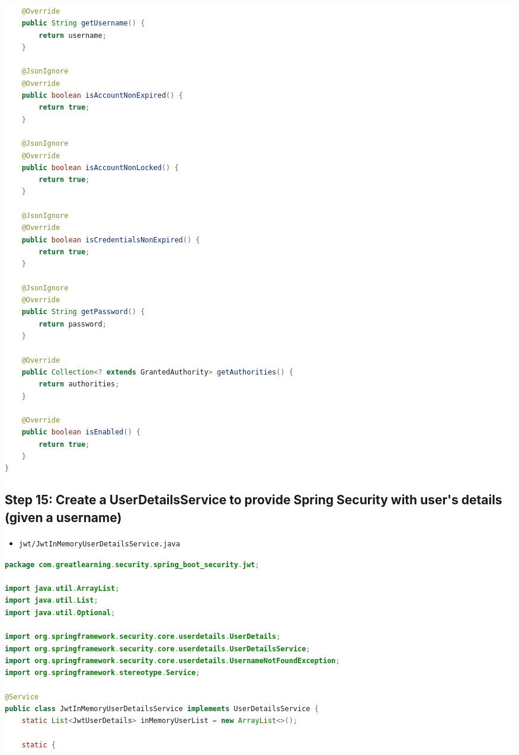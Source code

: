 ```java
    @Override
    public String getUsername() {
        return username;
    }

    @JsonIgnore
    @Override
    public boolean isAccountNonExpired() {
        return true;
    }

    @JsonIgnore
    @Override
    public boolean isAccountNonLocked() {
        return true;
    }

    @JsonIgnore
    @Override
    public boolean isCredentialsNonExpired() {
        return true;
    }

    @JsonIgnore
    @Override
    public String getPassword() {
        return password;
    }

    @Override
    public Collection<? extends GrantedAuthority> getAuthorities() {
        return authorities;
    }

    @Override
    public boolean isEnabled() {
        return true;
    }
}
```

## Step 15: Create a UserDetailsService to provide Spring Security with user's details (given a username)

-   `jwt/JwtInMemoryUserDetailsService.java`

```java
package com.greatlearning.security.spring_boot_security.jwt;

import java.util.ArrayList;
import java.util.List;
import java.util.Optional;

import org.springframework.security.core.userdetails.UserDetails;
import org.springframework.security.core.userdetails.UserDetailsService;
import org.springframework.security.core.userdetails.UsernameNotFoundException;
import org.springframework.stereotype.Service;

@Service
public class JwtInMemoryUserDetailsService implements UserDetailsService {
    static List<JwtUserDetails> inMemoryUserList = new ArrayList<>();

    static {
```
